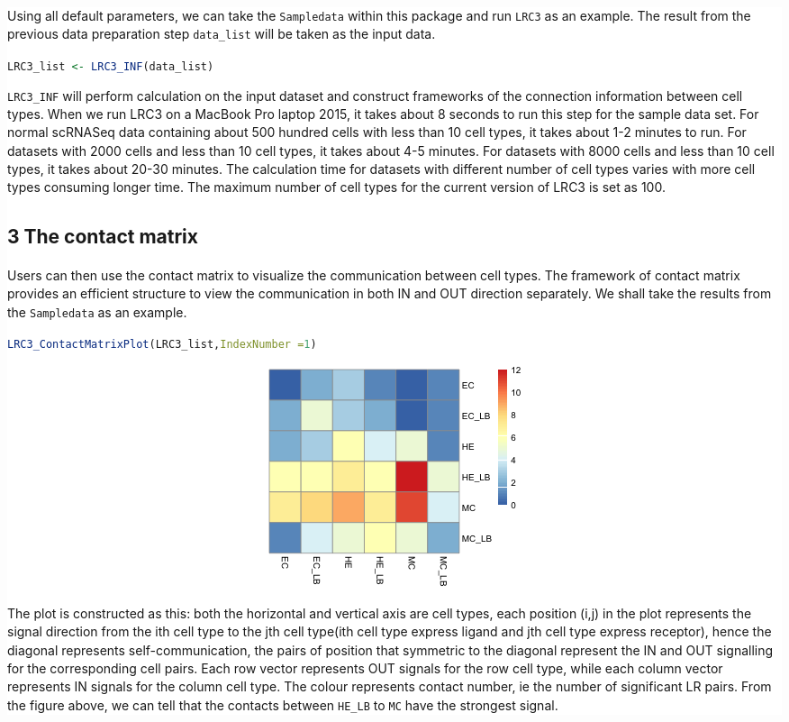 Using all default parameters, we can take the `Sampledata` within this package and run `LRC3` as an example. The result from the previous data preparation step `data_list` will be taken as the input data.


```r
LRC3_list <- LRC3_INF(data_list)
```


`LRC3_INF` will perform calculation on the input dataset and construct frameworks of the connection information between cell types. When we run LRC3 on a MacBook Pro laptop 2015, it takes about 8 seconds to run this step for the sample data set. For normal scRNASeq data containing about 500 hundred cells with less than 10 cell types, it takes about 1-2 minutes to run. For datasets with 2000 cells and less than 10 cell types, it takes about 4-5 minutes. For datasets with 8000 cells and less than 10 cell types, it takes about 20-30 minutes. The calculation time for datasets with different number of cell types varies with more cell types consuming longer time. The maximum number of cell types for the current version of LRC3 is set as 100.


## 3 The contact matrix

Users can then use the contact matrix to visualize the communication between cell types. The framework of contact matrix provides an efficient structure to view the communication in both IN and OUT direction separately. We shall take the results from the `Sampledata` as an example.



```r
LRC3_ContactMatrixPlot(LRC3_list,IndexNumber =1)
```

<img src="figure/unnamed-chunk-5-1.png" title="plot of chunk unnamed-chunk-5" alt="plot of chunk unnamed-chunk-5" style="display: block; margin: auto;" />

The plot is constructed as this: both the horizontal and vertical axis are cell types, each position (i,j) in the plot represents the signal direction from the ith cell type to the jth cell type(ith cell type express ligand and jth cell type express receptor), hence the diagonal represents self-communication, the pairs of position that symmetric to the diagonal represent the IN and OUT signalling for the corresponding cell pairs. Each row vector represents OUT signals for the row cell type, while each column vector represents IN signals for the column cell type. The colour represents contact number, ie the number of significant LR pairs. From the figure above, we can tell that the contacts between `HE_LB` to `MC` have the strongest signal. 
